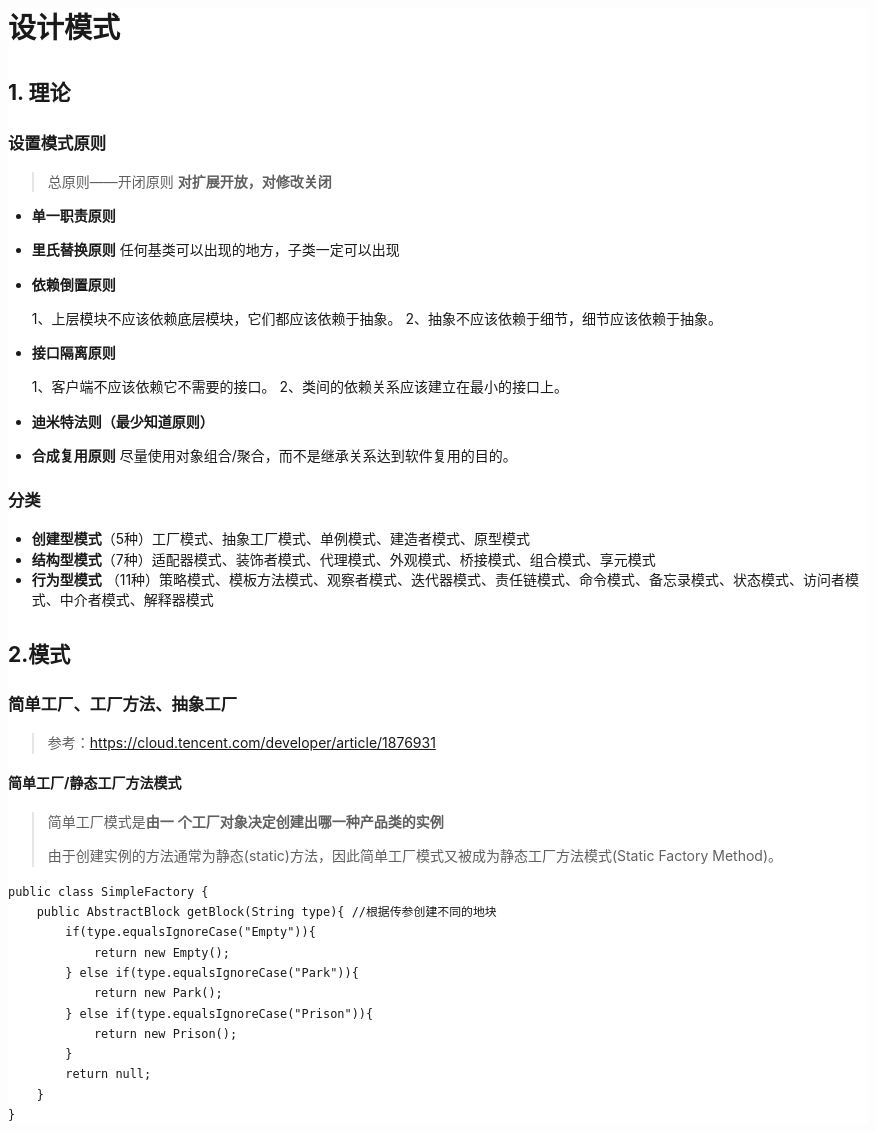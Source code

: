 # 设计模式

## 1. 理论

### 设置模式原则

> 总原则——开闭原则 **对扩展开放，对修改关闭**

* **单一职责原则**

* **里氏替换原则** 任何基类可以出现的地方，子类一定可以出现

* **依赖倒置原则**

  1、上层模块不应该依赖底层模块，它们都应该依赖于抽象。
  2、抽象不应该依赖于细节，细节应该依赖于抽象。

* **接口隔离原则**

  1、客户端不应该依赖它不需要的接口。
  2、类间的依赖关系应该建立在最小的接口上。

* **迪米特法则（最少知道原则）**
* **合成复用原则** 尽量使用对象组合/聚合，而不是继承关系达到软件复用的目的。

### 分类

* **创建型模式**（5种）工厂模式、抽象工厂模式、单例模式、建造者模式、原型模式
* **结构型模式**（7种）适配器模式、装饰者模式、代理模式、外观模式、桥接模式、组合模式、享元模式
* **行为型模式** （11种）策略模式、模板方法模式、观察者模式、迭代器模式、责任链模式、命令模式、备忘录模式、状态模式、访问者模式、中介者模式、解释器模式

## 2.模式

### 简单工厂、工厂方法、抽象工厂

> 参考：https://cloud.tencent.com/developer/article/1876931

#### 简单工厂/静态工厂方法模式

> 简单工厂模式是**由一** **个工厂对象决定创建出哪一种产品类的实例**
>
> 由于创建实例的方法通常为静态(static)方法，因此简单工厂模式又被成为静态工厂方法模式(Static Factory Method)。

```
public class SimpleFactory {
    public AbstractBlock getBlock(String type){ //根据传参创建不同的地块
        if(type.equalsIgnoreCase("Empty")){
            return new Empty();
        } else if(type.equalsIgnoreCase("Park")){
            return new Park();
        } else if(type.equalsIgnoreCase("Prison")){
            return new Prison();
        }
        return null;
    }
}
```
